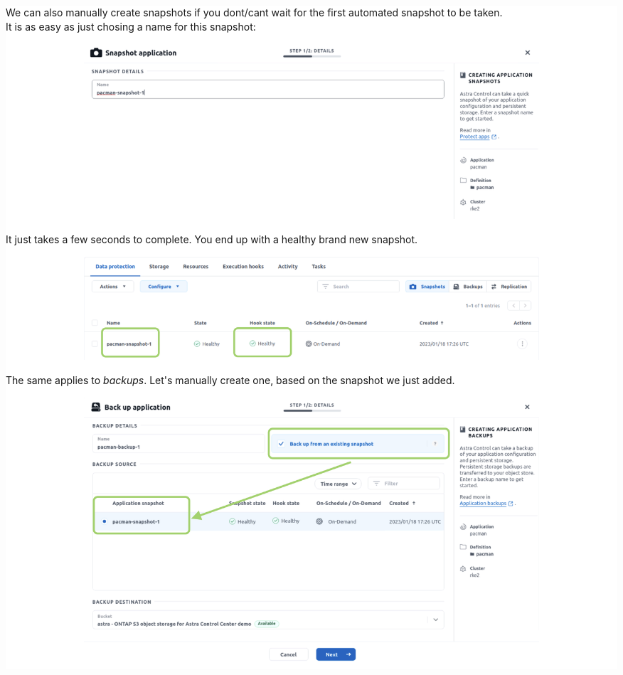 We can also manually create snapshots if you dont/cant wait for the first automated snapshot to be taken.  
It is as easy as just chosing a name for this snapshot:
<p align="center"><img src="Images/7_ACC_Snapshot_creation_setup.png" width="640"></p>

It just takes a few seconds to complete. You end up with a healthy brand new snapshot.  
<p align="center"><img src="Images/8_ACC_Snapshot_status.png" width="640"></p>

The same applies to _backups_. Let's manually create one, based on the snapshot we just added.
<p align="center"><img src="Images/9_ACC_Backup_creation_setup.png" width="640"></p>
